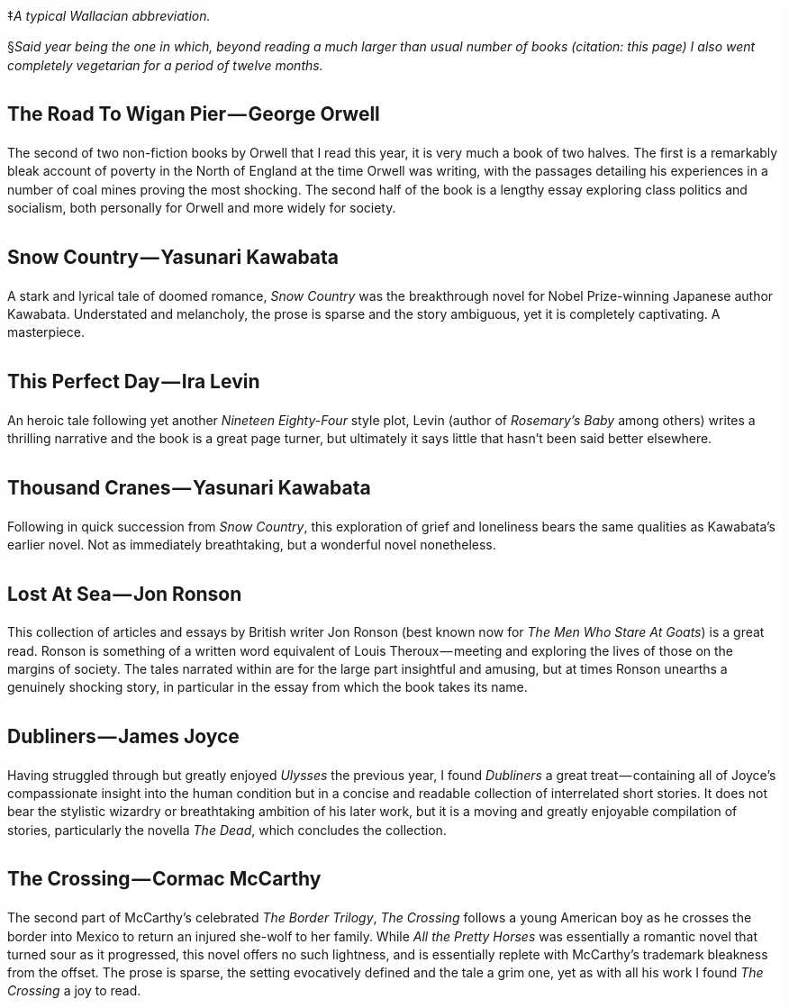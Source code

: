 ‡_A typical Wallacian abbreviation._

§_Said year being the one in which, beyond reading a much larger than usual number of books (citation: this page) I also went completely vegetarian for a period of twelve months._

The Road To Wigan Pier — George Orwell
----
The second of two non-fiction books by Orwell that I read this year, it is very much a book of two halves. The first is a remarkably bleak account of poverty in the North of England at the time Orwell was writing, with the passages detailing his experiences in a number of coal mines proving the most shocking. The second half of the book is a lengthy essay exploring class politics and socialism, both personally for Orwell and more widely for society.

Snow Country — Yasunari Kawabata
----
A stark and lyrical tale of doomed romance, _Snow Country_ was the breakthrough novel for Nobel Prize-winning Japanese author Kawabata. Understated and melancholy, the prose is sparse and the story ambiguous, yet it is completely captivating. A masterpiece.

This Perfect Day — Ira Levin
----
An heroic tale following yet another _Nineteen Eighty-Four_ style plot, Levin (author of _Rosemary’s Baby_ among others) writes a thrilling narrative and the book is a great page turner, but ultimately it says little that hasn’t been said better elsewhere.

Thousand Cranes — Yasunari Kawabata
----
Following in quick succession from _Snow Country_, this exploration of grief and loneliness bears the same qualities as Kawabata’s earlier novel. Not as immediately breathtaking, but a wonderful novel nonetheless.

Lost At Sea — Jon Ronson
----
This collection of articles and essays by British writer Jon Ronson (best known now for _The Men Who Stare At Goats_) is a great read. Ronson is something of a written word equivalent of Louis Theroux — meeting and exploring the lives of those on the margins of society. The tales narrated within are for the large part insightful and amusing, but at times Ronson unearths a genuinely shocking story, in particular in the essay from which the book takes its name.

Dubliners — James Joyce
----
Having struggled through but greatly enjoyed _Ulysses_ the previous year, I found _Dubliners_ a great treat — containing all of Joyce’s compassionate insight into the human condition but in a concise and readable collection of interrelated short stories. It does not bear the stylistic wizardry or breathtaking ambition of his later work, but it is a moving and greatly enjoyable compilation of stories, particularly the novella _The Dead_, which concludes the collection.

The Crossing — Cormac McCarthy
----
The second part of McCarthy’s celebrated _The Border Trilogy_, _The Crossing_ follows a young American boy as he crosses the border into Mexico to return an injured she-wolf to her family. While _All the Pretty Horses_ was essentially a romantic novel that turned sour as it progressed, this novel offers no such lightness, and is essentially replete with McCarthy’s trademark bleakness from the offset. The prose is sparse, the setting evocatively defined and the tale a grim one, yet as with all his work I found _The Crossing_ a joy to read.
